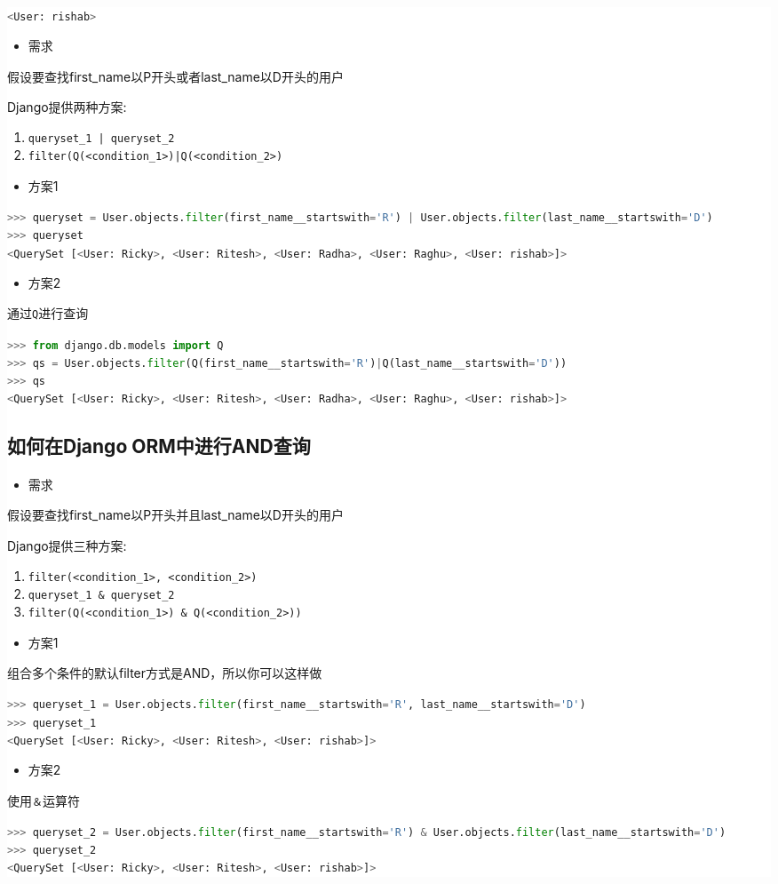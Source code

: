 ```python
<User: rishab>
```

- 需求

假设要查找first_name以P开头或者last_name以D开头的用户

Django提供两种方案:

1. `queryset_1 | queryset_2`
2. `filter(Q(<condition_1>)|Q(<condition_2>)`

- 方案1

```python
>>> queryset = User.objects.filter(first_name__startswith='R') | User.objects.filter(last_name__startswith='D')
>>> queryset
<QuerySet [<User: Ricky>, <User: Ritesh>, <User: Radha>, <User: Raghu>, <User: rishab>]>
```

- 方案2

通过`Q`进行查询

```python
>>> from django.db.models import Q
>>> qs = User.objects.filter(Q(first_name__startswith='R')|Q(last_name__startswith='D'))
>>> qs
<QuerySet [<User: Ricky>, <User: Ritesh>, <User: Radha>, <User: Raghu>, <User: rishab>]>
```

## 如何在Django ORM中进行AND查询

- 需求

假设要查找first_name以P开头并且last_name以D开头的用户

Django提供三种方案:

1. `filter(<condition_1>, <condition_2>)`
2. `queryset_1 & queryset_2`
3. `filter(Q(<condition_1>) & Q(<condition_2>))`

- 方案1

组合多个条件的默认filter方式是AND，所以你可以这样做

```python
>>> queryset_1 = User.objects.filter(first_name__startswith='R', last_name__startswith='D')
>>> queryset_1
<QuerySet [<User: Ricky>, <User: Ritesh>, <User: rishab>]>
```

- 方案2

使用`＆`运算符

```python
>>> queryset_2 = User.objects.filter(first_name__startswith='R') & User.objects.filter(last_name__startswith='D')
>>> queryset_2
<QuerySet [<User: Ricky>, <User: Ritesh>, <User: rishab>]>
```
